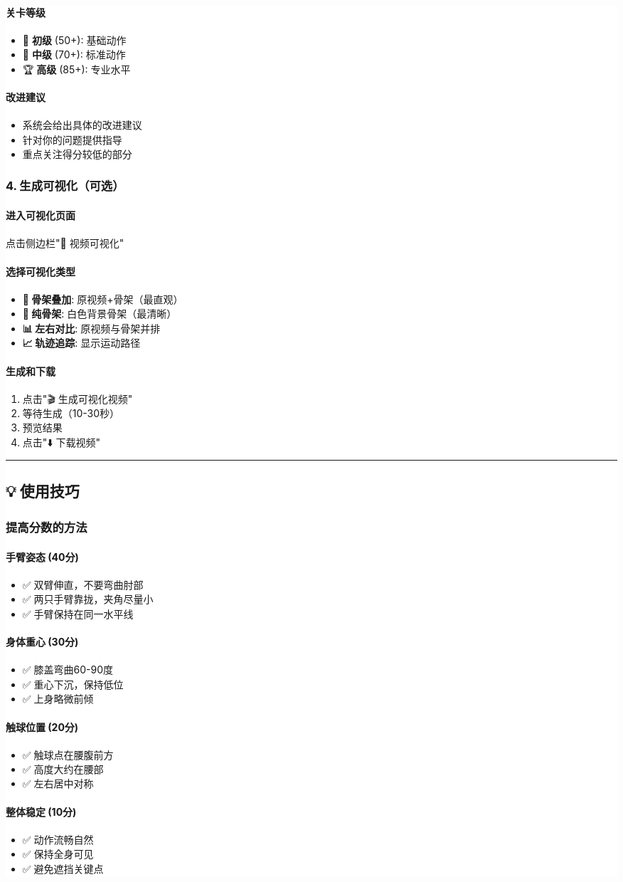 #### 关卡等级
- 🌱 **初级** (50+): 基础动作
- 🌟 **中级** (70+): 标准动作
- 🏆 **高级** (85+): 专业水平

#### 改进建议
- 系统会给出具体的改进建议
- 针对你的问题提供指导
- 重点关注得分较低的部分

### 4. 生成可视化（可选）

#### 进入可视化页面
点击侧边栏"🎥 视频可视化"

#### 选择可视化类型
- **🎥 骨架叠加**: 原视频+骨架（最直观）
- **🦴 纯骨架**: 白色背景骨架（最清晰）
- **📊 左右对比**: 原视频与骨架并排
- **📈 轨迹追踪**: 显示运动路径

#### 生成和下载
1. 点击"🎬 生成可视化视频"
2. 等待生成（10-30秒）
3. 预览结果
4. 点击"⬇️ 下载视频"

---

## 💡 使用技巧

### 提高分数的方法

#### 手臂姿态 (40分)
- ✅ 双臂伸直，不要弯曲肘部
- ✅ 两只手臂靠拢，夹角尽量小
- ✅ 手臂保持在同一水平线

#### 身体重心 (30分)
- ✅ 膝盖弯曲60-90度
- ✅ 重心下沉，保持低位
- ✅ 上身略微前倾

#### 触球位置 (20分)
- ✅ 触球点在腰腹前方
- ✅ 高度大约在腰部
- ✅ 左右居中对称

#### 整体稳定 (10分)
- ✅ 动作流畅自然
- ✅ 保持全身可见
- ✅ 避免遮挡关键点
